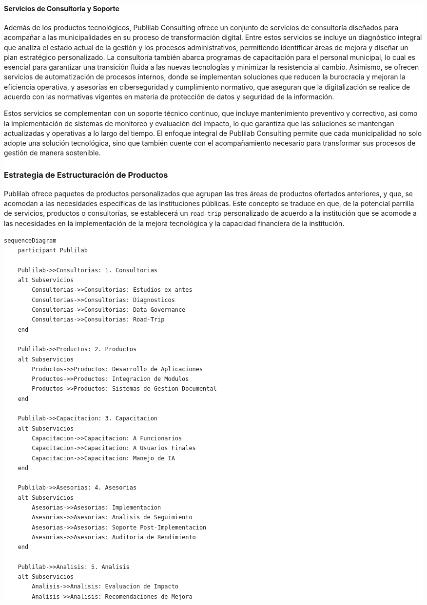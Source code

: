 #### Servicios de Consultoría y Soporte
Además de los productos tecnológicos, Publilab Consulting ofrece un conjunto de servicios de consultoría diseñados para acompañar a las municipalidades en su proceso de transformación digital. Entre estos servicios se incluye un diagnóstico integral que analiza el estado actual de la gestión y los procesos administrativos, permitiendo identificar áreas de mejora y diseñar un plan estratégico personalizado. La consultoría también abarca programas de capacitación para el personal municipal, lo cual es esencial para garantizar una transición fluida a las nuevas tecnologías y minimizar la resistencia al cambio. Asimismo, se ofrecen servicios de automatización de procesos internos, donde se implementan soluciones que reducen la burocracia y mejoran la eficiencia operativa, y asesorías en ciberseguridad y cumplimiento normativo, que aseguran que la digitalización se realice de acuerdo con las normativas vigentes en materia de protección de datos y seguridad de la información.

Estos servicios se complementan con un soporte técnico continuo, que incluye mantenimiento preventivo y correctivo, así como la implementación de sistemas de monitoreo y evaluación del impacto, lo que garantiza que las soluciones se mantengan actualizadas y operativas a lo largo del tiempo. El enfoque integral de Publilab Consulting permite que cada municipalidad no solo adopte una solución tecnológica, sino que también cuente con el acompañamiento necesario para transformar sus procesos de gestión de manera sostenible.

### Estrategia de Estructuración de Productos

Publilab ofrece paquetes de productos personalizados que agrupan las tres áreas de productos ofertados anteriores, y que, se acomodan a las necesidades específicas de las instituciones públicas. Este concepto se traduce en que, de la potencial parrilla de servicios, productos o consultorías, se establecerá un `road-trip` personalizado de acuerdo a la institución que se acomode a las necesidades en la implementación de la mejora tecnológica y la capacidad financiera de la institución. 
```mermaid
sequenceDiagram
    participant Publilab

    Publilab->>Consultorias: 1. Consultorias
    alt Subservicios
        Consultorias->>Consultorias: Estudios ex antes
        Consultorias->>Consultorias: Diagnosticos
        Consultorias->>Consultorias: Data Governance
        Consultorias->>Consultorias: Road-Trip
    end

    Publilab->>Productos: 2. Productos
    alt Subservicios
        Productos->>Productos: Desarrollo de Aplicaciones
        Productos->>Productos: Integracion de Modulos
        Productos->>Productos: Sistemas de Gestion Documental
    end

    Publilab->>Capacitacion: 3. Capacitacion
    alt Subservicios
        Capacitacion->>Capacitacion: A Funcionarios
        Capacitacion->>Capacitacion: A Usuarios Finales
        Capacitacion->>Capacitacion: Manejo de IA
    end

    Publilab->>Asesorias: 4. Asesorias
    alt Subservicios
        Asesorias->>Asesorias: Implementacion
        Asesorias->>Asesorias: Analisis de Seguimiento
        Asesorias->>Asesorias: Soporte Post-Implementacion
        Asesorias->>Asesorias: Auditoria de Rendimiento
    end

    Publilab->>Analisis: 5. Analisis
    alt Subservicios
        Analisis->>Analisis: Evaluacion de Impacto
        Analisis->>Analisis: Recomendaciones de Mejora
```